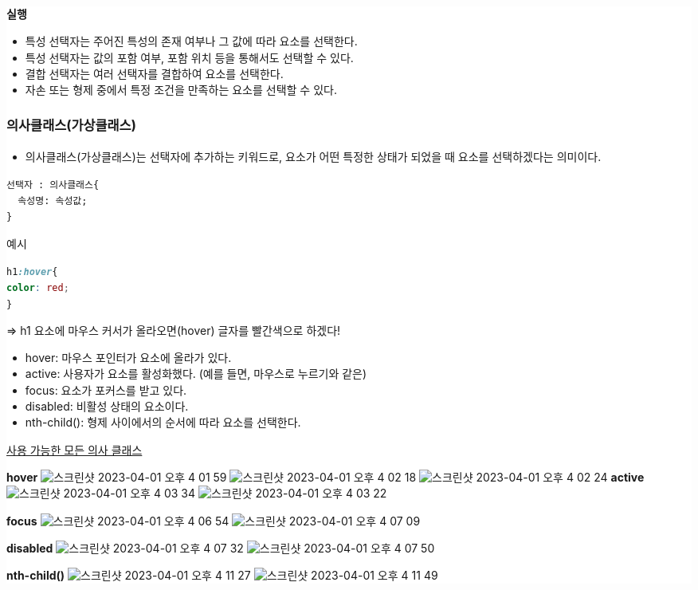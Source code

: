 **실행**
- 특성 선택자는 주어진 특성의 존재 여부나 그 값에 따라 요소를 선택한다.
- 특성 선택자는 값의 포함 여부, 포함 위치 등을 통해서도 선택할 수 있다.
- 결합 선택자는 여러 선택자를 결합하여 요소를 선택한다.
- 자손 또는 형제 중에서 특정 조건을 만족하는 요소를 선택할 수 있다.


### 의사클래스(가상클래스)
- 의사클래스(가상클래스)는 선택자에 추가하는 키워드로, 요소가 어떤 특정한 상태가 되었을 때 요소를 선택하겠다는 의미이다.
```
선택자 : 의사클래스{
  속성명: 속성값;
}
```
예시
```css
h1:hover{
color: red;
}
```
=> h1 요소에 마우스 커서가 올라오면(hover) 글자를 빨간색으로 하겠다!


- hover: 마우스 포인터가 요소에 올라가 있다.
- active: 사용자가 요소를 활성화했다. (예를 들면, 마우스로 누르기와 같은)
- focus: 요소가 포커스를 받고 있다.
- disabled: 비활성 상태의 요소이다.
- nth-child(): 형제 사이에서의 순서에 따라 요소를 선택한다.

[사용 가능한 모든 의사 클래스](https://developer.mozilla.org/ko/docs/Web/CSS/Pseudo-classes)


**hover**
<img width="786" alt="스크린샷 2023-04-01 오후 4 01 59" src="https://user-images.githubusercontent.com/96857599/229270996-e7c71471-d81f-46c5-aeb0-37ac1ec5c2d3.png">
<img width="989" alt="스크린샷 2023-04-01 오후 4 02 18" src="https://user-images.githubusercontent.com/96857599/229271024-d78de3e8-cfdd-4757-a01c-c243fde53dc9.png">
<img width="989" alt="스크린샷 2023-04-01 오후 4 02 24" src="https://user-images.githubusercontent.com/96857599/229271034-4b37059d-6ac0-44df-983d-c55e7daa696a.png">
**active**
<img width="786" alt="스크린샷 2023-04-01 오후 4 03 34" src="https://user-images.githubusercontent.com/96857599/229271096-827a1d68-c62a-4a05-8f25-7b7252a804e7.png">
<img width="989" alt="스크린샷 2023-04-01 오후 4 03 22" src="https://user-images.githubusercontent.com/96857599/229271090-792da04e-0288-41fd-ad88-81b03a4d7d16.png">

**focus**
<img width="786" alt="스크린샷 2023-04-01 오후 4 06 54" src="https://user-images.githubusercontent.com/96857599/229271216-97ab8fff-874d-42b6-8edb-520b02310e8f.png">
<img width="989" alt="스크린샷 2023-04-01 오후 4 07 09" src="https://user-images.githubusercontent.com/96857599/229271227-18284651-9654-4cee-b965-e71cf42244f9.png">


**disabled**
<img width="786" alt="스크린샷 2023-04-01 오후 4 07 32" src="https://user-images.githubusercontent.com/96857599/229271242-42cf234b-8e6f-4410-87e8-e0cbe57a71d5.png">
<img width="989" alt="스크린샷 2023-04-01 오후 4 07 50" src="https://user-images.githubusercontent.com/96857599/229271256-ac17b604-d28e-41e6-861a-f84863c931e6.png">

**nth-child()**
<img width="786" alt="스크린샷 2023-04-01 오후 4 11 27" src="https://user-images.githubusercontent.com/96857599/229271391-da75f38b-cdb6-477e-8e16-c15ad8386085.png">
<img width="612" alt="스크린샷 2023-04-01 오후 4 11 49" src="https://user-images.githubusercontent.com/96857599/229271411-5faaed5e-b346-43ef-83e8-1fc4fb07dcd1.png">
